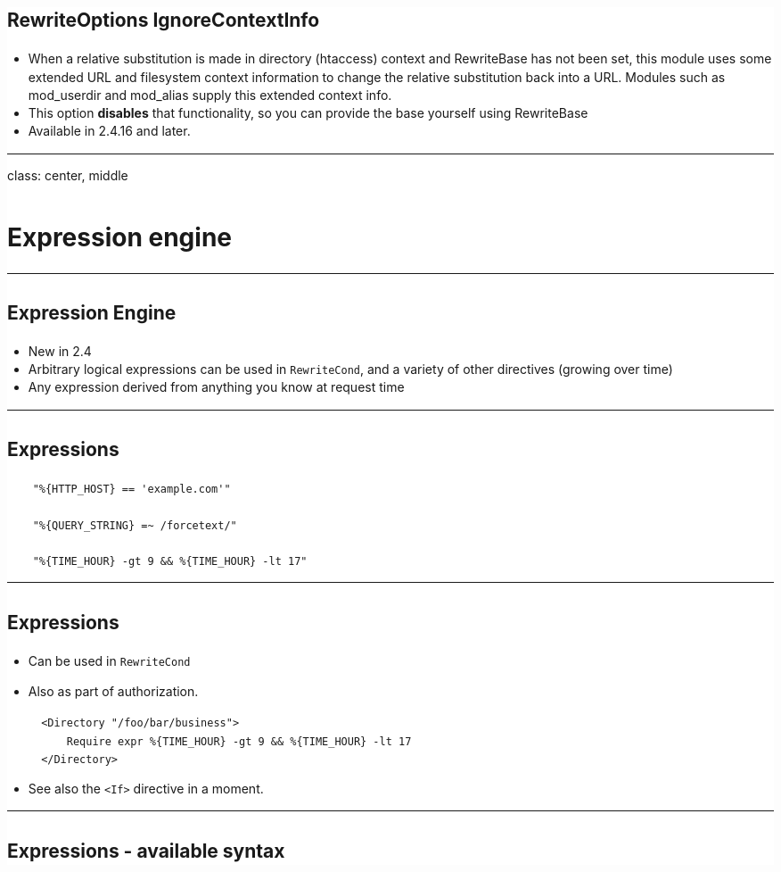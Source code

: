 
## RewriteOptions IgnoreContextInfo

- When a relative substitution is made in directory (htaccess) context and RewriteBase has not been set, this module uses some extended URL and filesystem context information to change the relative substitution back into a URL. Modules such as mod_userdir and mod_alias supply this extended context info.
- This option **disables** that functionality, so you can provide the
  base yourself using RewriteBase
- Available in 2.4.16 and later.

---

class: center, middle
# Expression engine

---

## Expression Engine

- New in 2.4
- Arbitrary logical expressions can be used in `RewriteCond`, and a variety of other directives (growing over time)
- Any expression derived from anything you know at request time

---

## Expressions

        "%{HTTP_HOST} == 'example.com'"

        "%{QUERY_STRING} =~ /forcetext/"

        "%{TIME_HOUR} -gt 9 && %{TIME_HOUR} -lt 17"

---

## Expressions

- Can be used in `RewriteCond`
- Also as part of authorization.

        <Directory "/foo/bar/business">
            Require expr %{TIME_HOUR} -gt 9 && %{TIME_HOUR} -lt 17
        </Directory>

- See also the `<If>` directive in a moment.

---

## Expressions - available syntax
